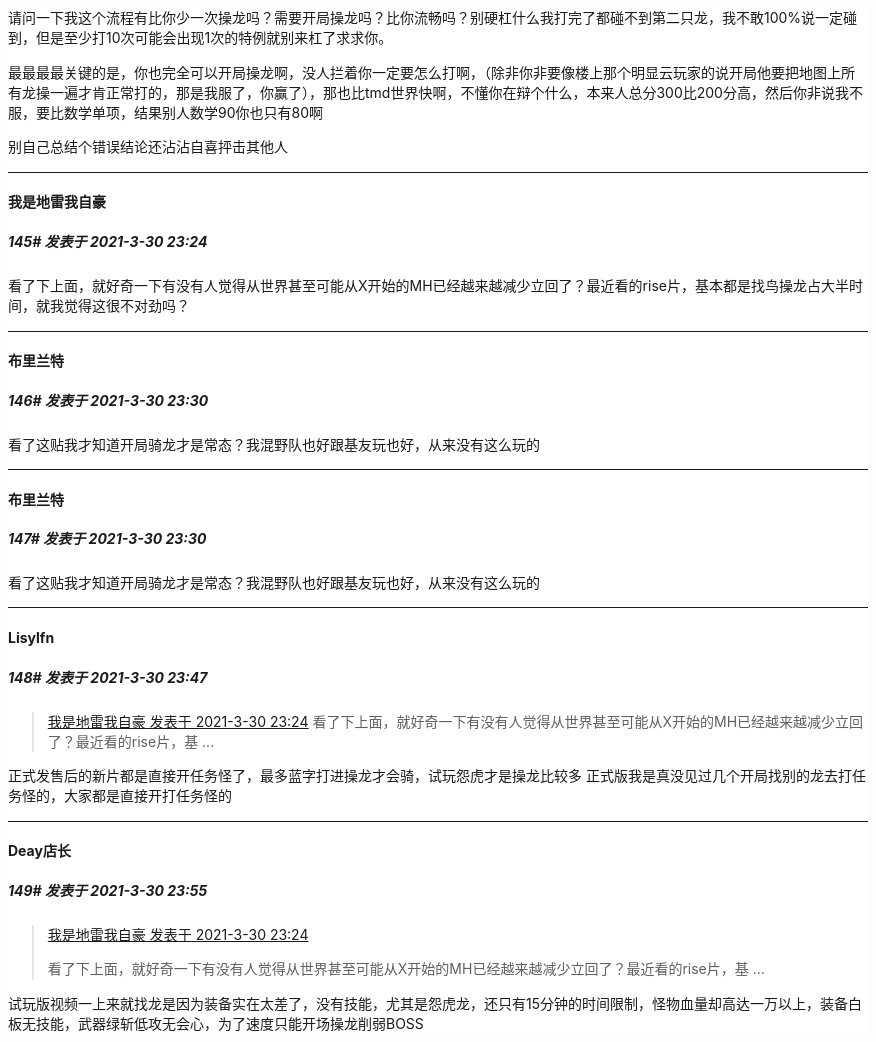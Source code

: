 请问一下我这个流程有比你少一次操龙吗？需要开局操龙吗？比你流畅吗？别硬杠什么我打完了都碰不到第二只龙，我不敢100%说一定碰到，但是至少打10次可能会出现1次的特例就别来杠了求求你。

最最最最关键的是，你也完全可以开局操龙啊，没人拦着你一定要怎么打啊，（除非你非要像楼上那个明显云玩家的说开局他要把地图上所有龙操一遍才肯正常打的，那是我服了，你赢了），那也比tmd世界快啊，不懂你在辩个什么，本来人总分300比200分高，然后你非说我不服，要比数学单项，结果别人数学90你也只有80啊


别自己总结个错误结论还沾沾自喜抨击其他人


-----

####  我是地雷我自豪  
##### 145#       发表于 2021-3-30 23:24


看了下上面，就好奇一下有没有人觉得从世界甚至可能从X开始的MH已经越来越减少立回了？最近看的rise片，基本都是找鸟操龙占大半时间，就我觉得这很不对劲吗？


-----

####  布里兰特  
##### 146#       发表于 2021-3-30 23:30


看了这贴我才知道开局骑龙才是常态？我混野队也好跟基友玩也好，从来没有这么玩的


-----

####  布里兰特  
##### 147#       发表于 2021-3-30 23:30


看了这贴我才知道开局骑龙才是常态？我混野队也好跟基友玩也好，从来没有这么玩的


-----

####  Lisylfn  
##### 148#       发表于 2021-3-30 23:47


<blockquote><a href="httphttps://bbs.saraba1st.com/2b/forum.php?mod=redirect&amp;goto=findpost&amp;pid=50784012&amp;ptid=1995610" target="_blank">我是地雷我自豪 发表于 2021-3-30 23:24</a>
看了下上面，就好奇一下有没有人觉得从世界甚至可能从X开始的MH已经越来越减少立回了？最近看的rise片，基 ...</blockquote>
正式发售后的新片都是直接开任务怪了，最多蓝字打进操龙才会骑，试玩怨虎才是操龙比较多
正式版我是真没见过几个开局找别的龙去打任务怪的，大家都是直接开打任务怪的


-----

####  Deay店长  
##### 149#       发表于 2021-3-30 23:55


<blockquote><a href="httphttps://bbs.saraba1st.com/2b/forum.php?mod=redirect&amp;goto=findpost&amp;pid=50784012&amp;ptid=1995610" target="_blank">我是地雷我自豪 发表于 2021-3-30 23:24</a>

看了下上面，就好奇一下有没有人觉得从世界甚至可能从X开始的MH已经越来越减少立回了？最近看的rise片，基 ...</blockquote>
试玩版视频一上来就找龙是因为装备实在太差了，没有技能，尤其是怨虎龙，还只有15分钟的时间限制，怪物血量却高达一万以上，装备白板无技能，武器绿斩低攻无会心，为了速度只能开场操龙削弱BOSS
